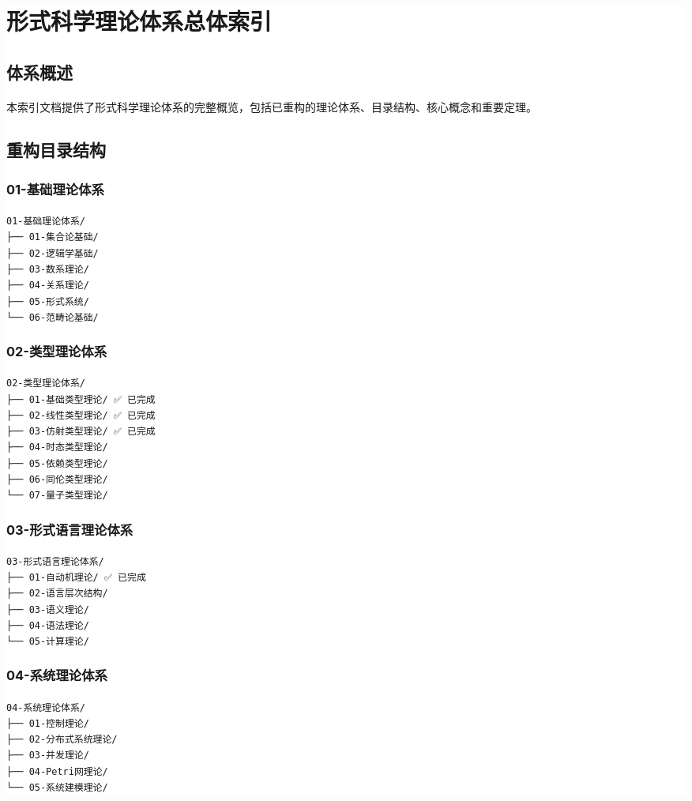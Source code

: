 # 形式科学理论体系总体索引

## 体系概述

本索引文档提供了形式科学理论体系的完整概览，包括已重构的理论体系、目录结构、核心概念和重要定理。

## 重构目录结构

### 01-基础理论体系

```
01-基础理论体系/
├── 01-集合论基础/
├── 02-逻辑学基础/
├── 03-数系理论/
├── 04-关系理论/
├── 05-形式系统/
└── 06-范畴论基础/
```

### 02-类型理论体系

```
02-类型理论体系/
├── 01-基础类型理论/ ✅ 已完成
├── 02-线性类型理论/ ✅ 已完成
├── 03-仿射类型理论/ ✅ 已完成
├── 04-时态类型理论/
├── 05-依赖类型理论/
├── 06-同伦类型理论/
└── 07-量子类型理论/
```

### 03-形式语言理论体系

```
03-形式语言理论体系/
├── 01-自动机理论/ ✅ 已完成
├── 02-语言层次结构/
├── 03-语义理论/
├── 04-语法理论/
└── 05-计算理论/
```

### 04-系统理论体系

```
04-系统理论体系/
├── 01-控制理论/
├── 02-分布式系统理论/
├── 03-并发理论/
├── 04-Petri网理论/
└── 05-系统建模理论/
```
